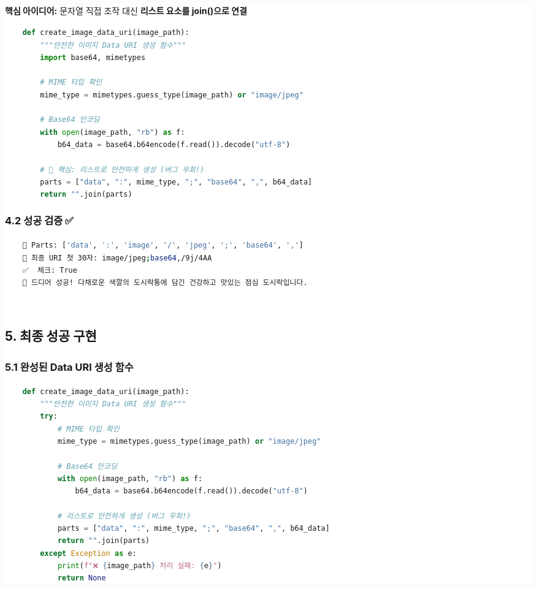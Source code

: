 **핵심 아이디어:** 문자열 직접 조작 대신 **리스트 요소를 join()으로 연결**

```python
    def create_image_data_uri(image_path):
        """안전한 이미지 Data URI 생성 함수"""
        import base64, mimetypes
        
        # MIME 타입 확인
        mime_type = mimetypes.guess_type(image_path) or "image/jpeg"
        
        # Base64 인코딩
        with open(image_path, "rb") as f:
            b64_data = base64.b64encode(f.read()).decode("utf-8")
        
        # 🎯 핵심: 리스트로 안전하게 생성 (버그 우회!)
        parts = ["data", ":", mime_type, ";", "base64", ",", b64_data]
        return "".join(parts)
```

### 4.2 성공 검증 ✅

```bash
    🎯 Parts: ['data', ':', 'image', '/', 'jpeg', ';', 'base64', ',']
    🎯 최종 URI 첫 30자: image/jpeg;base64,/9j/4AA
    ✅  체크: True
    🚀 드디어 성공! 다채로운 색깔의 도시락통에 담긴 건강하고 맛있는 점심 도시락입니다.
```

<br>

## 5. 최종 성공 구현

### 5.1 완성된 Data URI 생성 함수

```python
    def create_image_data_uri(image_path):
        """안전한 이미지 Data URI 생성 함수"""
        try:
            # MIME 타입 확인
            mime_type = mimetypes.guess_type(image_path) or "image/jpeg"
            
            # Base64 인코딩
            with open(image_path, "rb") as f:
                b64_data = base64.b64encode(f.read()).decode("utf-8")
            
            # 리스트로 안전하게 생성 (버그 우회!)
            parts = ["data", ":", mime_type, ";", "base64", ",", b64_data]
            return "".join(parts)
        except Exception as e:
            print(f"❌ {image_path} 처리 실패: {e}")
            return None
```
